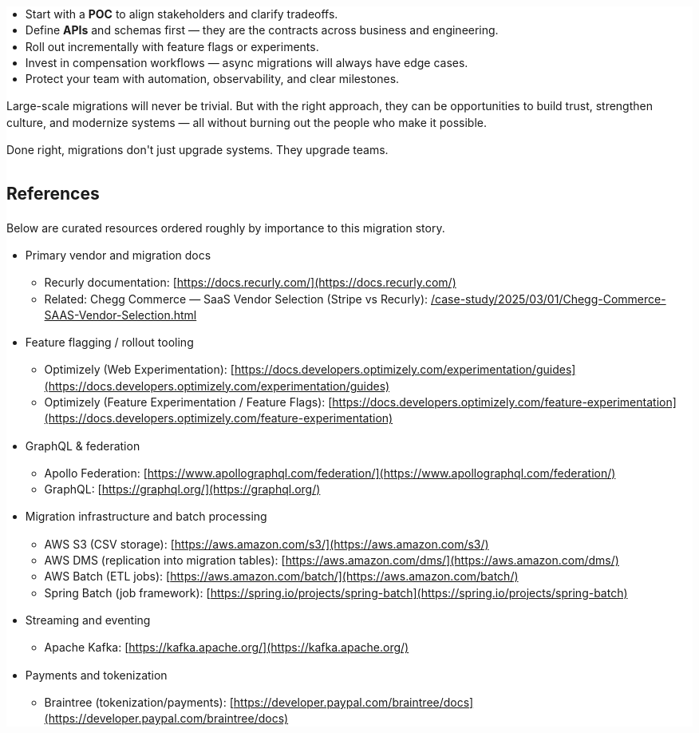 - Start with a **POC** to align stakeholders and clarify tradeoffs.
- Define **APIs** and schemas first — they are the contracts across business and engineering.
- Roll out incrementally with feature flags or experiments.
- Invest in compensation workflows — async migrations will always have edge cases.
- Protect your team with automation, observability, and clear milestones.

Large-scale migrations will never be trivial. But with the right approach, they can be opportunities to build trust, strengthen culture, and modernize systems — all without burning out the people who make it possible.

Done right, migrations don't just upgrade systems. They upgrade teams.

## References

Below are curated resources ordered roughly by importance to this migration story.

- Primary vendor and migration docs
  - Recurly documentation: [https://docs.recurly.com/](https://docs.recurly.com/)
  - Related: Chegg Commerce — SaaS Vendor Selection (Stripe vs Recurly): [/case-study/2025/03/01/Chegg-Commerce-SAAS-Vendor-Selection.html](/case-study/2025/03/01/Chegg-Commerce-SAAS-Vendor-Selection.html)

- Feature flagging / rollout tooling
  - Optimizely (Web Experimentation): [https://docs.developers.optimizely.com/experimentation/guides](https://docs.developers.optimizely.com/experimentation/guides)
  - Optimizely (Feature Experimentation / Feature Flags): [https://docs.developers.optimizely.com/feature-experimentation](https://docs.developers.optimizely.com/feature-experimentation)

- GraphQL & federation
  - Apollo Federation: [https://www.apollographql.com/federation/](https://www.apollographql.com/federation/)
  - GraphQL: [https://graphql.org/](https://graphql.org/)

- Migration infrastructure and batch processing
  - AWS S3 (CSV storage): [https://aws.amazon.com/s3/](https://aws.amazon.com/s3/)
  - AWS DMS (replication into migration tables): [https://aws.amazon.com/dms/](https://aws.amazon.com/dms/)
  - AWS Batch (ETL jobs): [https://aws.amazon.com/batch/](https://aws.amazon.com/batch/)
  - Spring Batch (job framework): [https://spring.io/projects/spring-batch](https://spring.io/projects/spring-batch)

- Streaming and eventing
  - Apache Kafka: [https://kafka.apache.org/](https://kafka.apache.org/)

- Payments and tokenization
  - Braintree (tokenization/payments): [https://developer.paypal.com/braintree/docs](https://developer.paypal.com/braintree/docs)

